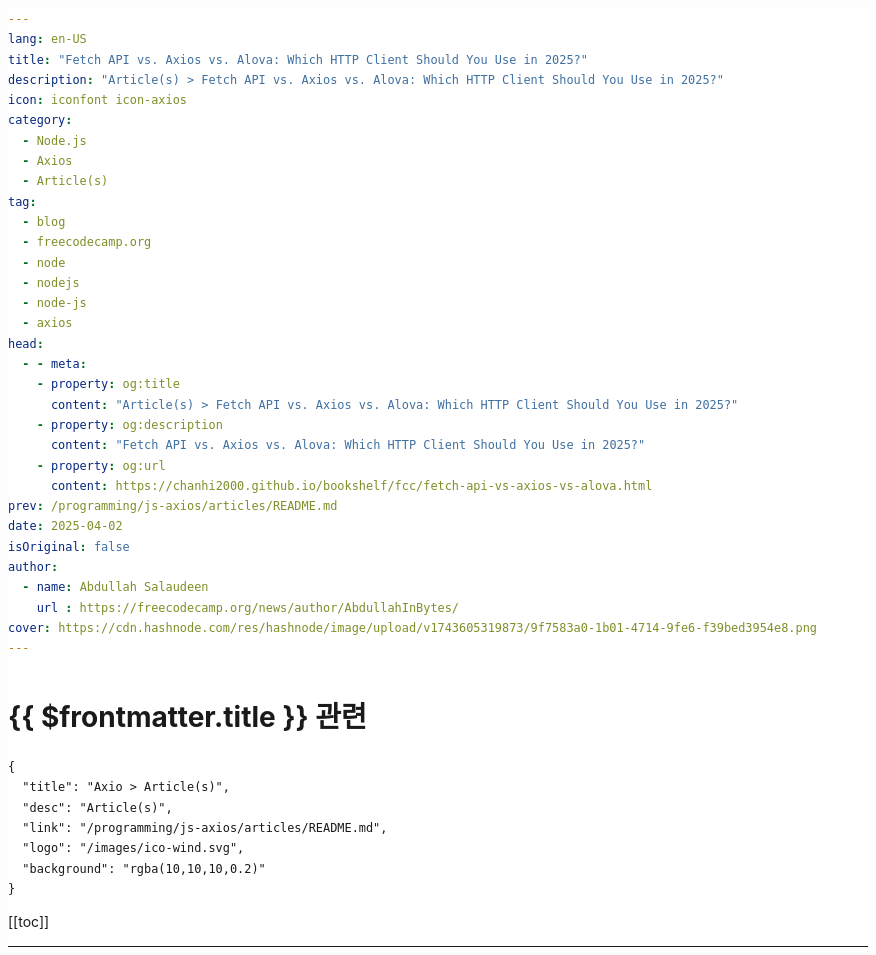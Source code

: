 ```yaml
---
lang: en-US
title: "Fetch API vs. Axios vs. Alova: Which HTTP Client Should You Use in 2025?"
description: "Article(s) > Fetch API vs. Axios vs. Alova: Which HTTP Client Should You Use in 2025?"
icon: iconfont icon-axios
category:
  - Node.js
  - Axios
  - Article(s)
tag:
  - blog
  - freecodecamp.org
  - node
  - nodejs
  - node-js
  - axios
head:
  - - meta:
    - property: og:title
      content: "Article(s) > Fetch API vs. Axios vs. Alova: Which HTTP Client Should You Use in 2025?"
    - property: og:description
      content: "Fetch API vs. Axios vs. Alova: Which HTTP Client Should You Use in 2025?"
    - property: og:url
      content: https://chanhi2000.github.io/bookshelf/fcc/fetch-api-vs-axios-vs-alova.html
prev: /programming/js-axios/articles/README.md
date: 2025-04-02
isOriginal: false
author:
  - name: Abdullah Salaudeen
    url : https://freecodecamp.org/news/author/AbdullahInBytes/
cover: https://cdn.hashnode.com/res/hashnode/image/upload/v1743605319873/9f7583a0-1b01-4714-9fe6-f39bed3954e8.png
---
```


# {{ $frontmatter.title }} 관련

```component VPCard
{
  "title": "Axio > Article(s)",
  "desc": "Article(s)",
  "link": "/programming/js-axios/articles/README.md",
  "logo": "/images/ico-wind.svg",
  "background": "rgba(10,10,10,0.2)"
}
```

[[toc]]

---